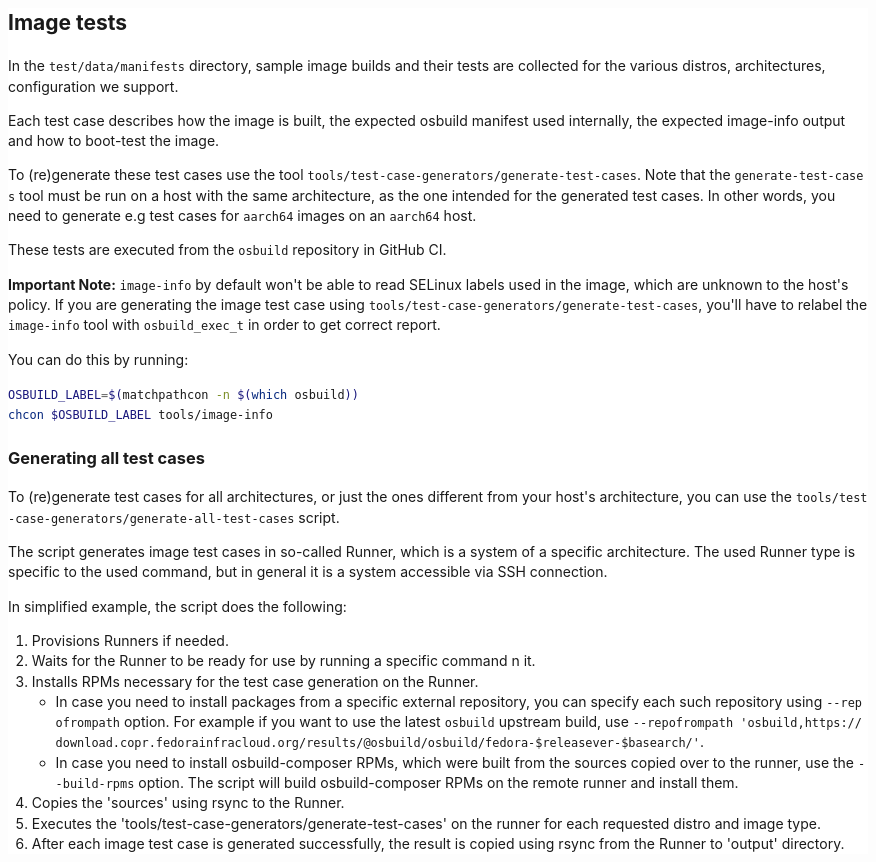 
## Image tests

In the `test/data/manifests` directory, sample image builds and their tests are
collected for the various distros, architectures, configuration we support.

Each test case describes how the image is built, the expected osbuild
manifest used internally, the expected image-info output and how to
boot-test the image.

To (re)generate these test cases use the tool
`tools/test-case-generators/generate-test-cases`.
Note that the `generate-test-cases` tool must be run on a host with
the same architecture, as the one intended for the generated test
cases. In other words, you need to generate e.g test cases for `aarch64`
images on an `aarch64` host.

These tests are executed from the `osbuild` repository in GitHub CI.

**Important Note:** `image-info` by default won't be able to read SELinux
labels used in the image, which are unknown to the host's policy. If you are
generating the image test case using
`tools/test-case-generators/generate-test-cases`, you'll have to relabel the
`image-info` tool with `osbuild_exec_t` in order to get correct report.

You can do this by running:
```bash
OSBUILD_LABEL=$(matchpathcon -n $(which osbuild))
chcon $OSBUILD_LABEL tools/image-info
```

### Generating all test cases

To (re)generate test cases for all architectures, or just
the ones different from your host's architecture, you can use the
`tools/test-case-generators/generate-all-test-cases` script.

The script generates image test cases in so-called Runner, which is a system
of a specific architecture. The used Runner type is specific to the used
command, but in general it is a system accessible via SSH connection.

In simplified example, the script does the following:

1. Provisions Runners if needed.
2. Waits for the Runner to be ready for use by running a specific command n it.
3. Installs RPMs necessary for the test case generation on the Runner.
    - In case you need to install packages from a specific external repository, you can specify each such repository using `--repofrompath` option. For example if you want to use the latest `osbuild` upstream build, use `--repofrompath 'osbuild,https://download.copr.fedorainfracloud.org/results/@osbuild/osbuild/fedora-$releasever-$basearch/'`.
    - In case you need to install osbuild-composer RPMs, which were built from the sources copied over to the runner, use the `--build-rpms` option. The script will build osbuild-composer RPMs on the remote runner and install them.
4. Copies the 'sources' using rsync to the Runner.
5. Executes the 'tools/test-case-generators/generate-test-cases' on the runner for each requested distro and image type.
6. After each image test case is generated successfully, the result is copied using rsync from the Runner to 'output' directory.
